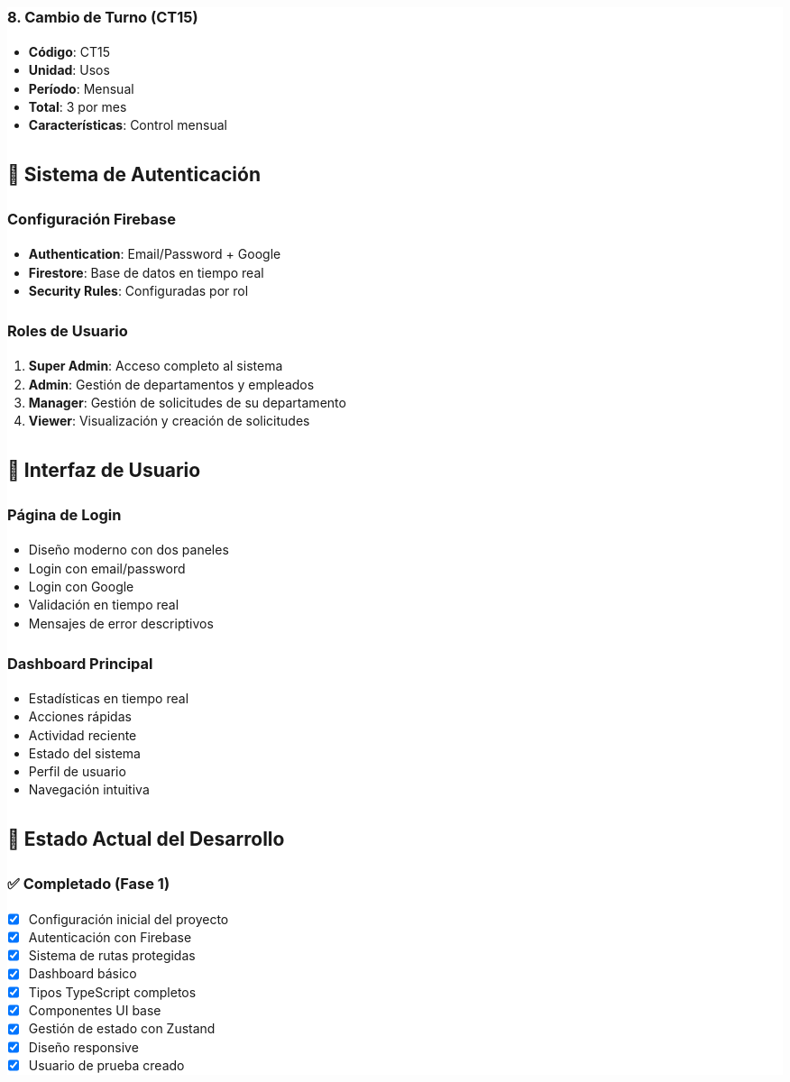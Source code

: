 ### 8. Cambio de Turno (CT15)
- **Código**: CT15
- **Unidad**: Usos
- **Período**: Mensual
- **Total**: 3 por mes
- **Características**: Control mensual

## 🔐 Sistema de Autenticación

### Configuración Firebase
- **Authentication**: Email/Password + Google
- **Firestore**: Base de datos en tiempo real
- **Security Rules**: Configuradas por rol

### Roles de Usuario
1. **Super Admin**: Acceso completo al sistema
2. **Admin**: Gestión de departamentos y empleados
3. **Manager**: Gestión de solicitudes de su departamento
4. **Viewer**: Visualización y creación de solicitudes

## 🎨 Interfaz de Usuario

### Página de Login
- Diseño moderno con dos paneles
- Login con email/password
- Login con Google
- Validación en tiempo real
- Mensajes de error descriptivos

### Dashboard Principal
- Estadísticas en tiempo real
- Acciones rápidas
- Actividad reciente
- Estado del sistema
- Perfil de usuario
- Navegación intuitiva

## 🚀 Estado Actual del Desarrollo

### ✅ Completado (Fase 1)
- [x] Configuración inicial del proyecto
- [x] Autenticación con Firebase
- [x] Sistema de rutas protegidas
- [x] Dashboard básico
- [x] Tipos TypeScript completos
- [x] Componentes UI base
- [x] Gestión de estado con Zustand
- [x] Diseño responsive
- [x] Usuario de prueba creado
